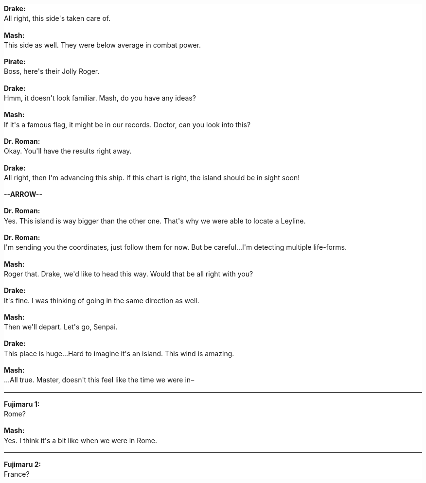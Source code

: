 **Drake:**   
All right, this side's taken care of.   
   
**Mash:**   
This side as well. They were below average in combat power.   
   
**Pirate:**   
Boss, here's their Jolly Roger.   
   
**Drake:**   
Hmm, it doesn't look familiar. Mash, do you have any ideas?   
   
**Mash:**   
If it's a famous flag, it might be in our records. Doctor, can you look into this?   
   
**Dr. Roman:**   
Okay. You'll have the results right away.   
   
**Drake:**   
All right, then I'm advancing this ship. If this chart is right, the island should be in sight soon!   
   
**--ARROW--**  
   
**Dr. Roman:**   
Yes. This island is way bigger than the other one. That's why we were able to locate a Leyline.   
   
**Dr. Roman:**   
I'm sending you the coordinates, just follow them for now. But be careful...I'm detecting multiple life-forms.   
   
**Mash:**   
Roger that. Drake, we'd like to head this way. Would that be all right with you?   
   
**Drake:**   
It's fine. I was thinking of going in the same direction as well.   
   
**Mash:**   
Then we'll depart. Let's go, Senpai.   
   
**Drake:**   
This place is huge...Hard to imagine it's an island. This wind is amazing.   
   
**Mash:**   
...All true. Master, doesn't this feel like the time we were in&ndash;  
   
---  
  
**Fujimaru 1:**   
Rome?   
   
**Mash:**   
Yes. I think it's a bit like when we were in Rome.   
   
  
---  
  
**Fujimaru 2:**   
France?   
   